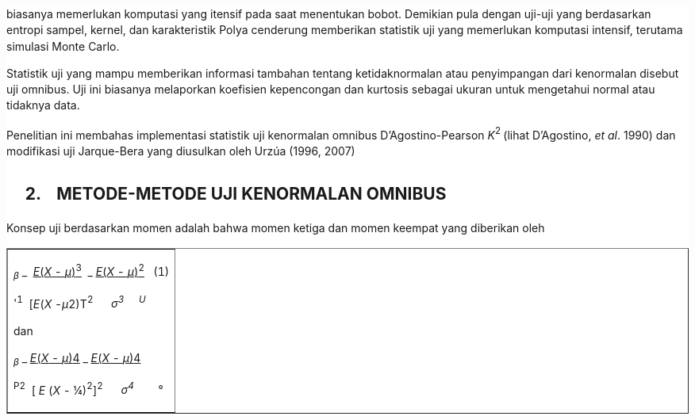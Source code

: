 <p><span class="font10">biasanya memerlukan komputasi yang itensif pada saat menentukan bobot. Demikian pula dengan uji-uji yang berdasarkan entropi sampel, kernel, dan karakteristik Polya cenderung memberikan statistik uji yang memerlukan komputasi intensif, terutama simulasi Monte Carlo.</span></p>
<p><span class="font10">Statistik uji yang mampu memberikan informasi tambahan tentang ketidaknormalan atau penyimpangan dari kenormalan disebut uji omnibus. Uji ini biasanya melaporkan koefisien kepencongan dan kurtosis sebagai ukuran untuk mengetahui normal atau tidaknya data.</span></p>
<p><span class="font10">Penelitian ini membahas implementasi statistik uji kenormalan omnibus D’Agostino-Pearson </span><span class="font10" style="font-style:italic;">K</span><span class="font8"><sup>2 </sup></span><span class="font10">(lihat D’Agostino, </span><span class="font10" style="font-style:italic;">et al</span><span class="font10">. 1990) dan modifikasi uji Jarque-Bera yang diusulkan oleh Urzúa (1996, 2007)</span></p>
<ul style="list-style:none;"><li>
<h2><a name="bookmark8"></a><span class="font10" style="font-weight:bold;"><a name="bookmark9"></a>2. &nbsp;&nbsp;&nbsp;METODE-METODE UJI KENORMALAN OMNIBUS</span></h2></li></ul>
<p><span class="font10">Konsep uji berdasarkan momen adalah bahwa momen ketiga dan momen keempat yang diberikan oleh</span></p>
<table border="1">
<tr><td style="vertical-align:bottom;">
<p><span class="font2" style="font-style:italic;"><sub>β</sub></span><span class="font2"> _ &nbsp;</span><span class="font11" style="font-style:italic;text-decoration:underline;">E</span><span class="font11" style="text-decoration:underline;">(</span><span class="font11" style="font-style:italic;text-decoration:underline;">X</span><span class="font2" style="text-decoration:underline;"> - </span><span class="font2" style="font-style:italic;text-decoration:underline;">μ</span><span class="font11" style="text-decoration:underline;">)</span><span class="font8" style="text-decoration:underline;"><sup>3</sup></span><span class="font8"> &nbsp;</span><span class="font2">_ </span><span class="font11" style="font-style:italic;text-decoration:underline;">E</span><span class="font11" style="text-decoration:underline;">(</span><span class="font11" style="font-style:italic;text-decoration:underline;">X</span><span class="font2" style="text-decoration:underline;"> - </span><span class="font2" style="font-style:italic;text-decoration:underline;">μ</span><span class="font11" style="text-decoration:underline;">)</span><span class="font8" style="text-decoration:underline;"><sup>2</sup></span><span class="font8"> &nbsp;&nbsp;</span><span class="font10">(1)</span></p>
<p><span class="font8">'<sup>1</sup> &nbsp;</span><span class="font11">[</span><span class="font11" style="font-style:italic;">E</span><span class="font11">(</span><span class="font11" style="font-style:italic;">X</span><span class="font2"> -</span><span class="font2" style="font-style:italic;">μ</span><span class="font8">2</span><span class="font11">)T</span><span class="font8"><sup>2</sup> &nbsp;&nbsp;&nbsp;&nbsp;&nbsp;</span><span class="font11" style="font-style:italic;">σ<sup>3 &nbsp;&nbsp;&nbsp;&nbsp;&nbsp;U</sup></span></p>
<p><span class="font10">dan</span></p>
<p><span class="font2" style="font-style:italic;"><sub>β</sub></span><span class="font2"> _ </span><span class="font11" style="font-style:italic;text-decoration:underline;">E</span><span class="font11" style="text-decoration:underline;">(</span><span class="font11" style="font-style:italic;text-decoration:underline;">X</span><span class="font2" style="text-decoration:underline;"> - </span><span class="font2" style="font-style:italic;text-decoration:underline;">μ</span><span class="font11" style="text-decoration:underline;">)</span><span class="font8" style="text-decoration:underline;">4</span><span class="font8"> </span><span class="font2">_ </span><span class="font11" style="font-style:italic;text-decoration:underline;">E</span><span class="font11" style="text-decoration:underline;">(</span><span class="font11" style="font-style:italic;text-decoration:underline;">X</span><span class="font2" style="text-decoration:underline;"> - </span><span class="font2" style="font-style:italic;text-decoration:underline;">μ</span><span class="font11" style="text-decoration:underline;">)</span><span class="font8" style="text-decoration:underline;">4</span></p>
<p><span class="font8"><sup>P2</sup> &nbsp;</span><span class="font11">[ </span><span class="font11" style="font-style:italic;">E</span><span class="font11"> (</span><span class="font11" style="font-style:italic;">X</span><span class="font2"> - </span><span class="font11">¼)</span><span class="font8"><sup>2</sup></span><span class="font11">]</span><span class="font8"><sup>2</sup> &nbsp;&nbsp;&nbsp;&nbsp;&nbsp;</span><span class="font11" style="font-style:italic;">σ<sup>4</sup> &nbsp;&nbsp;&nbsp;&nbsp;&nbsp;&nbsp;&nbsp;°</span></p>